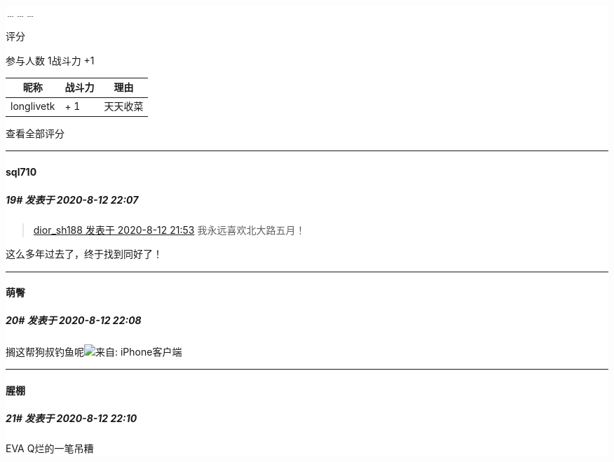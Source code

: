 

﹍﹍﹍

评分





 参与人数 1战斗力 +1

|昵称|战斗力|理由|
|----|---|---|
| longlivetk| + 1|天天收菜|



查看全部评分






*****

####  sql710  
##### 19#       发表于 2020-8-12 22:07



<blockquote><a href="httphttps://bbs.saraba1st.com/2b/forum.php?mod=redirect&amp;goto=findpost&amp;pid=48407956&amp;ptid=1954413" target="_blank">dior_sh188 发表于 2020-8-12 21:53</a>
我永远喜欢北大路五月！</blockquote>
这么多年过去了，终于找到同好了！







*****

####  萌臀  
##### 20#       发表于 2020-8-12 22:08




搁这帮狗叔钓鱼呢<img src="https://static.saraba1st.com/image/smiley/face2017/022.png" referrerpolicy="no-referrer">来自: iPhone客户端







*****

####  腥棚  
##### 21#       发表于 2020-8-12 22:10




EVA Q烂的一笔吊糟
